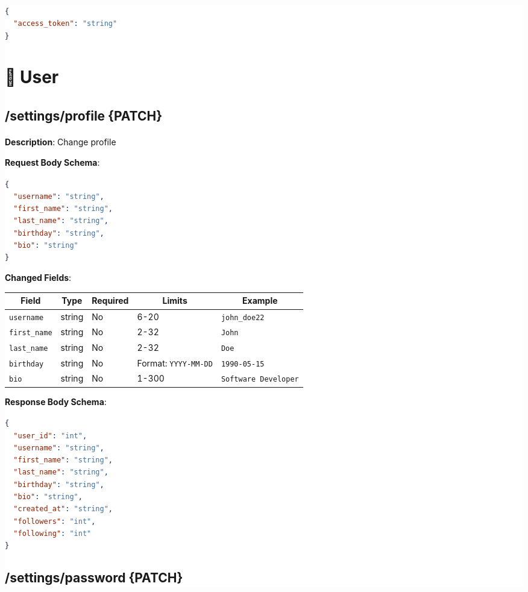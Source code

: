 ```json
{
  "access_token": "string"
}
```

# 👤 User

## **/settings/profile {PATCH}**

**Description**: Change profile

**Request Body Schema**:

```json
{
  "username": "string",
  "first_name": "string",
  "last_name": "string",
  "birthday": "string",
  "bio": "string"
}
```

**Changed Fields**:

| Field        | Type   | Required | Limits               | Example              |
| ------------ | ------ | -------- | -------------------- | -------------------- |
| `username`   | string | No       | 6-20                 | `john_doe22`         |
| `first_name` | string | No       | 2-32                 | `John`               |
| `last_name`  | string | No       | 2-32                 | `Doe`                |
| `birthday`   | string | No       | Format: `YYYY-MM-DD` | `1990-05-15`         |
| `bio`        | string | No       | 1-300                | `Software Developer` |

**Response Body Schema**:

```json
{
  "user_id": "int",
  "username": "string",
  "first_name": "string",
  "last_name": "string",
  "birthday": "string",
  "bio": "string",
  "created_at": "string",
  "followers": "int",
  "following": "int"
}
```

## **/settings/password {PATCH}**

